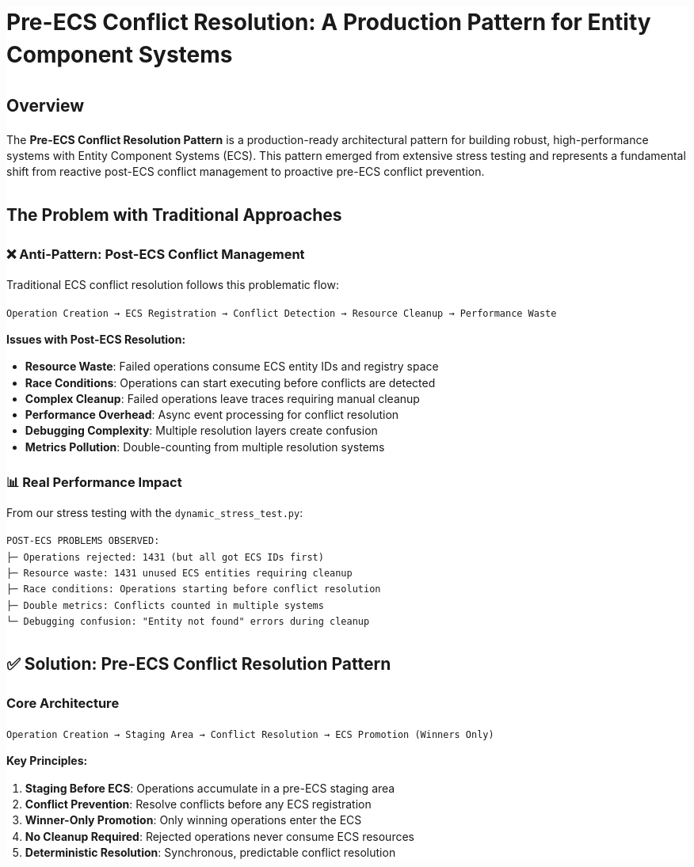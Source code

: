 # Pre-ECS Conflict Resolution: A Production Pattern for Entity Component Systems

## Overview

The **Pre-ECS Conflict Resolution Pattern** is a production-ready architectural pattern for building robust, high-performance systems with Entity Component Systems (ECS). This pattern emerged from extensive stress testing and represents a fundamental shift from reactive post-ECS conflict management to proactive pre-ECS conflict prevention.

## The Problem with Traditional Approaches

### ❌ Anti-Pattern: Post-ECS Conflict Management

Traditional ECS conflict resolution follows this problematic flow:

```
Operation Creation → ECS Registration → Conflict Detection → Resource Cleanup → Performance Waste
```

**Issues with Post-ECS Resolution:**
- **Resource Waste**: Failed operations consume ECS entity IDs and registry space
- **Race Conditions**: Operations can start executing before conflicts are detected
- **Complex Cleanup**: Failed operations leave traces requiring manual cleanup
- **Performance Overhead**: Async event processing for conflict resolution
- **Debugging Complexity**: Multiple resolution layers create confusion
- **Metrics Pollution**: Double-counting from multiple resolution systems

### 📊 Real Performance Impact

From our stress testing with the `dynamic_stress_test.py`:

```
POST-ECS PROBLEMS OBSERVED:
├─ Operations rejected: 1431 (but all got ECS IDs first)
├─ Resource waste: 1431 unused ECS entities requiring cleanup
├─ Race conditions: Operations starting before conflict resolution
├─ Double metrics: Conflicts counted in multiple systems
└─ Debugging confusion: "Entity not found" errors during cleanup
```

## ✅ Solution: Pre-ECS Conflict Resolution Pattern

### Core Architecture

```
Operation Creation → Staging Area → Conflict Resolution → ECS Promotion (Winners Only)
```

**Key Principles:**
1. **Staging Before ECS**: Operations accumulate in a pre-ECS staging area
2. **Conflict Prevention**: Resolve conflicts before any ECS registration
3. **Winner-Only Promotion**: Only winning operations enter the ECS
4. **No Cleanup Required**: Rejected operations never consume ECS resources
5. **Deterministic Resolution**: Synchronous, predictable conflict resolution
